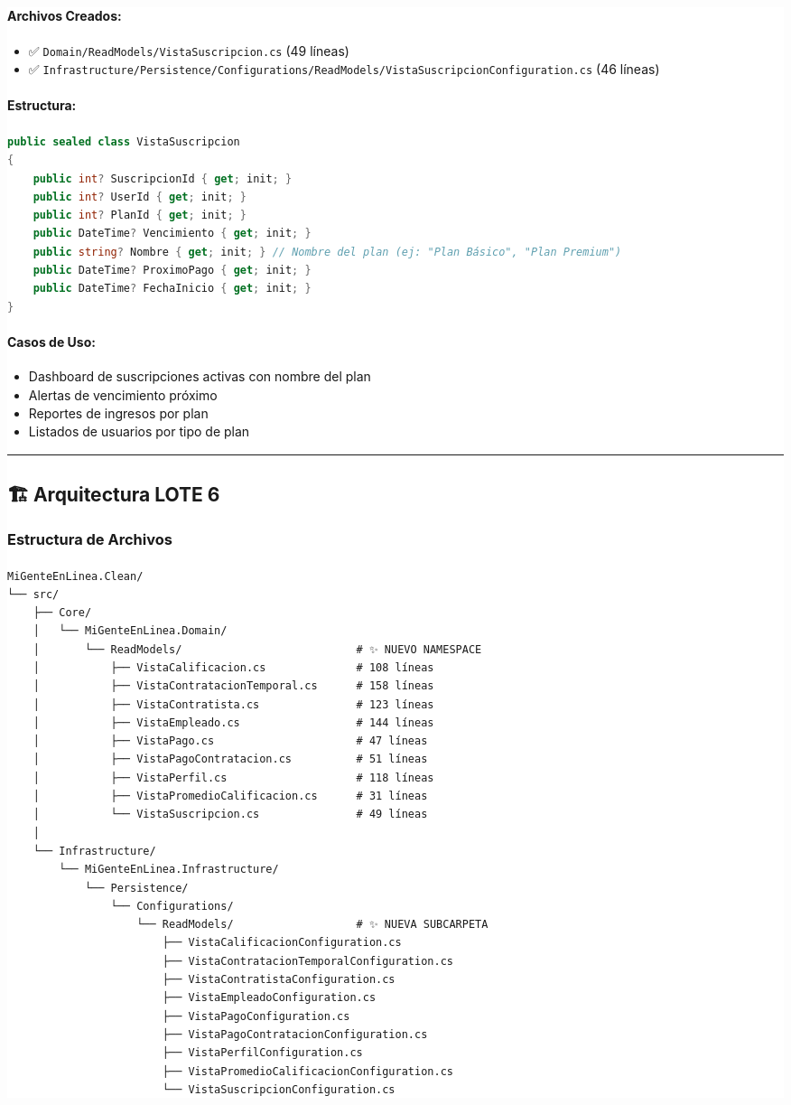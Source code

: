 #### Archivos Creados:
- ✅ `Domain/ReadModels/VistaSuscripcion.cs` (49 líneas)
- ✅ `Infrastructure/Persistence/Configurations/ReadModels/VistaSuscripcionConfiguration.cs` (46 líneas)

#### Estructura:
```csharp
public sealed class VistaSuscripcion
{
    public int? SuscripcionId { get; init; }
    public int? UserId { get; init; }
    public int? PlanId { get; init; }
    public DateTime? Vencimiento { get; init; }
    public string? Nombre { get; init; } // Nombre del plan (ej: "Plan Básico", "Plan Premium")
    public DateTime? ProximoPago { get; init; }
    public DateTime? FechaInicio { get; init; }
}
```

#### Casos de Uso:
- Dashboard de suscripciones activas con nombre del plan
- Alertas de vencimiento próximo
- Reportes de ingresos por plan
- Listados de usuarios por tipo de plan

---

## 🏗️ Arquitectura LOTE 6

### Estructura de Archivos

```
MiGenteEnLinea.Clean/
└── src/
    ├── Core/
    │   └── MiGenteEnLinea.Domain/
    │       └── ReadModels/                           # ✨ NUEVO NAMESPACE
    │           ├── VistaCalificacion.cs              # 108 líneas
    │           ├── VistaContratacionTemporal.cs      # 158 líneas
    │           ├── VistaContratista.cs               # 123 líneas
    │           ├── VistaEmpleado.cs                  # 144 líneas
    │           ├── VistaPago.cs                      # 47 líneas
    │           ├── VistaPagoContratacion.cs          # 51 líneas
    │           ├── VistaPerfil.cs                    # 118 líneas
    │           ├── VistaPromedioCalificacion.cs      # 31 líneas
    │           └── VistaSuscripcion.cs               # 49 líneas
    │
    └── Infrastructure/
        └── MiGenteEnLinea.Infrastructure/
            └── Persistence/
                └── Configurations/
                    └── ReadModels/                   # ✨ NUEVA SUBCARPETA
                        ├── VistaCalificacionConfiguration.cs
                        ├── VistaContratacionTemporalConfiguration.cs
                        ├── VistaContratistaConfiguration.cs
                        ├── VistaEmpleadoConfiguration.cs
                        ├── VistaPagoConfiguration.cs
                        ├── VistaPagoContratacionConfiguration.cs
                        ├── VistaPerfilConfiguration.cs
                        ├── VistaPromedioCalificacionConfiguration.cs
                        └── VistaSuscripcionConfiguration.cs
```
